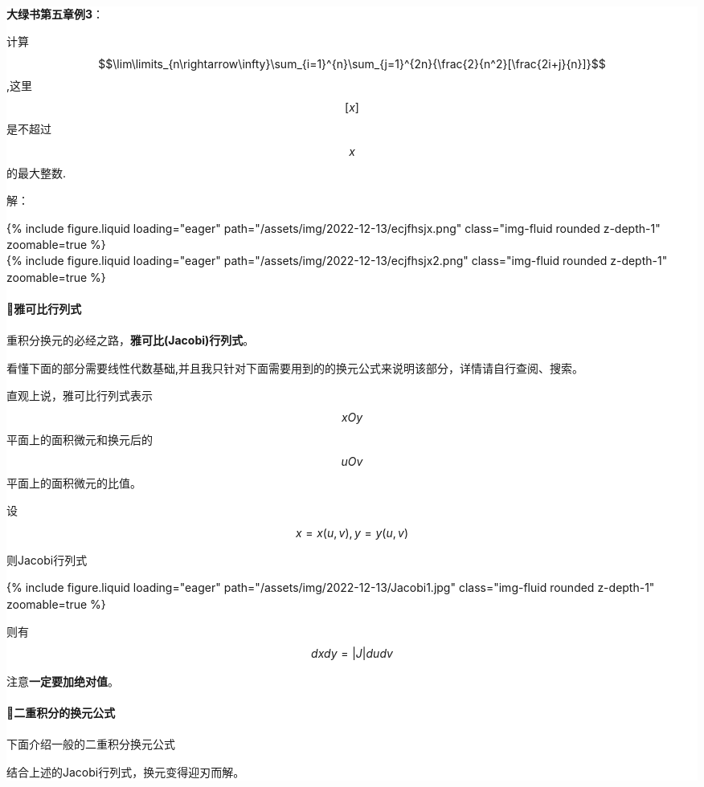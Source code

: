 **大绿书第五章例3**：

计算
$$\lim\limits_{n\rightarrow\infty}\sum_{i=1}^{n}\sum_{j=1}^{2n}{\frac{2}{n^2}[\frac{2i+j}{n}]}$$
,这里
$$[x]$$
是不超过
$$x$$
的最大整数.

解：

<div class="row mt-3">
    <div class="col-sm mt-3 mt-md-0">
        {% include figure.liquid loading="eager" path="/assets/img/2022-12-13/ecjfhsjx.png" class="img-fluid rounded z-depth-1" zoomable=true %}
    </div>
    <div class="col-sm mt-3 mt-md-0">
        {% include figure.liquid loading="eager" path="/assets/img/2022-12-13/ecjfhsjx2.png" class="img-fluid rounded z-depth-1" zoomable=true %}
    </div>
</div>

#### 🌟**雅可比行列式**

重积分换元的必经之路，**雅可比(Jacobi)行列式**。

看懂下面的部分需要线性代数基础,并且我只针对下面需要用到的的换元公式来说明该部分，详情请自行查阅、搜索。

直观上说，雅可比行列式表示
$$xOy$$
平面上的面积微元和换元后的
$$uOv$$
平面上的面积微元的比值。

设
$$x=x(u,v),y=y(u,v)$$

则Jacobi行列式

<div class="row mt-3">
    <div class="col-sm mt-3 mt-md-0">
        {% include figure.liquid loading="eager" path="/assets/img/2022-12-13/Jacobi1.jpg" class="img-fluid rounded z-depth-1" zoomable=true %}
    </div>
</div>

则有
$$dxdy=|J|dudv$$

注意**一定要加绝对值**。

#### 🌟**二重积分的换元公式**

下面介绍一般的二重积分换元公式

结合上述的Jacobi行列式，换元变得迎刃而解。
